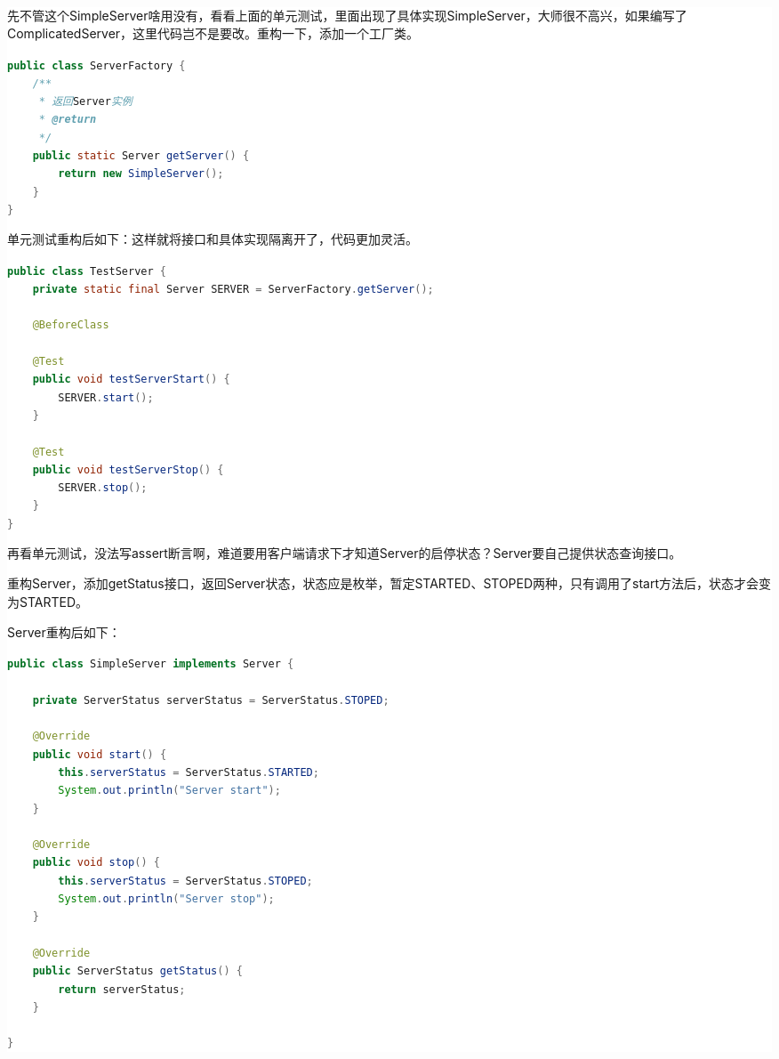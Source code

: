 先不管这个SimpleServer啥用没有，看看上面的单元测试，里面出现了具体实现SimpleServer，大师很不高兴，如果编写了ComplicatedServer，这里代码岂不是要改。重构一下，添加一个工厂类。

```java
public class ServerFactory {
    /**
     * 返回Server实例
     * @return
     */
    public static Server getServer() {
        return new SimpleServer();
    }
}
```

单元测试重构后如下：这样就将接口和具体实现隔离开了，代码更加灵活。

```java
public class TestServer {
    private static final Server SERVER = ServerFactory.getServer();

    @BeforeClass

    @Test
    public void testServerStart() {
        SERVER.start();
    }

    @Test
    public void testServerStop() {
        SERVER.stop();
    }
}
```

再看单元测试，没法写assert断言啊，难道要用客户端请求下才知道Server的启停状态？Server要自己提供状态查询接口。

重构Server，添加getStatus接口，返回Server状态，状态应是枚举，暂定STARTED、STOPED两种，只有调用了start方法后，状态才会变为STARTED。

Server重构后如下：

```java
public class SimpleServer implements Server {

    private ServerStatus serverStatus = ServerStatus.STOPED;

    @Override
    public void start() {
        this.serverStatus = ServerStatus.STARTED;
        System.out.println("Server start");
    }

    @Override
    public void stop() {
        this.serverStatus = ServerStatus.STOPED;
        System.out.println("Server stop");
    }

    @Override
    public ServerStatus getStatus() {
        return serverStatus;
    }

}
```
